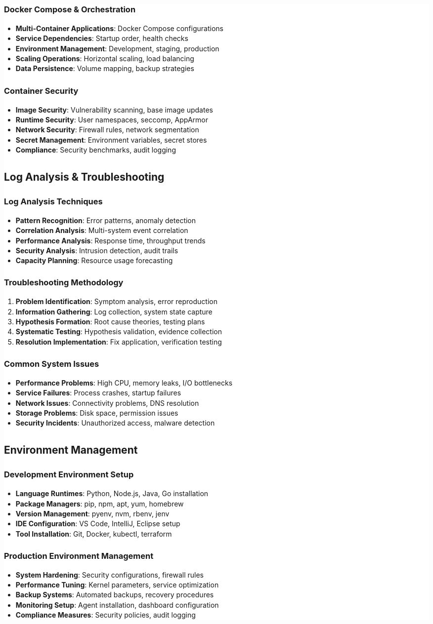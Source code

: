 ### Docker Compose & Orchestration
- **Multi-Container Applications**: Docker Compose configurations
- **Service Dependencies**: Startup order, health checks
- **Environment Management**: Development, staging, production
- **Scaling Operations**: Horizontal scaling, load balancing
- **Data Persistence**: Volume mapping, backup strategies

### Container Security
- **Image Security**: Vulnerability scanning, base image updates
- **Runtime Security**: User namespaces, seccomp, AppArmor
- **Network Security**: Firewall rules, network segmentation
- **Secret Management**: Environment variables, secret stores
- **Compliance**: Security benchmarks, audit logging

## Log Analysis & Troubleshooting

### Log Analysis Techniques
- **Pattern Recognition**: Error patterns, anomaly detection
- **Correlation Analysis**: Multi-system event correlation
- **Performance Analysis**: Response time, throughput trends
- **Security Analysis**: Intrusion detection, audit trails
- **Capacity Planning**: Resource usage forecasting

### Troubleshooting Methodology
1. **Problem Identification**: Symptom analysis, error reproduction
2. **Information Gathering**: Log collection, system state capture
3. **Hypothesis Formation**: Root cause theories, testing plans
4. **Systematic Testing**: Hypothesis validation, evidence collection
5. **Resolution Implementation**: Fix application, verification testing

### Common System Issues
- **Performance Problems**: High CPU, memory leaks, I/O bottlenecks
- **Service Failures**: Process crashes, startup failures
- **Network Issues**: Connectivity problems, DNS resolution
- **Storage Problems**: Disk space, permission issues
- **Security Incidents**: Unauthorized access, malware detection

## Environment Management

### Development Environment Setup
- **Language Runtimes**: Python, Node.js, Java, Go installation
- **Package Managers**: pip, npm, apt, yum, homebrew
- **Version Management**: pyenv, nvm, rbenv, jenv
- **IDE Configuration**: VS Code, IntelliJ, Eclipse setup
- **Tool Installation**: Git, Docker, kubectl, terraform

### Production Environment Management
- **System Hardening**: Security configurations, firewall rules
- **Performance Tuning**: Kernel parameters, service optimization
- **Backup Systems**: Automated backups, recovery procedures
- **Monitoring Setup**: Agent installation, dashboard configuration
- **Compliance Measures**: Security policies, audit logging
